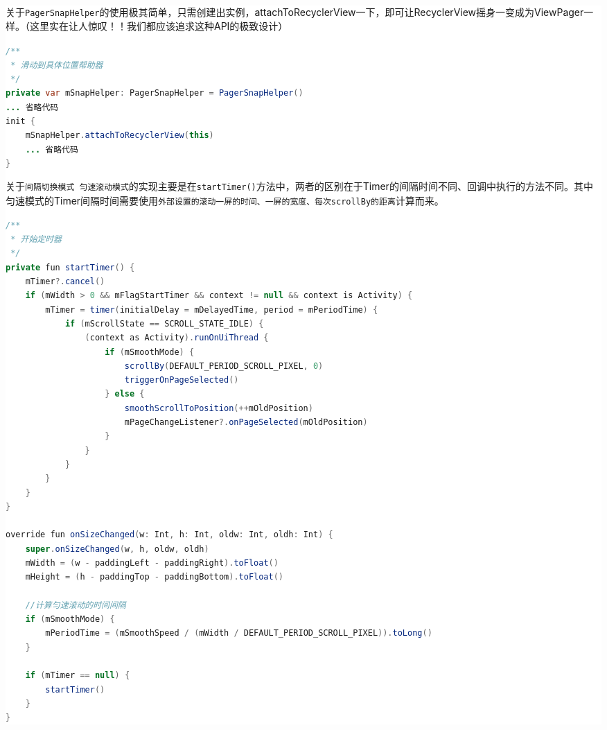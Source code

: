 关于`PagerSnapHelper`的使用极其简单，只需创建出实例，attachToRecyclerView一下，即可让RecyclerView摇身一变成为ViewPager一样。（这里实在让人惊叹！！我们都应该追求这种API的极致设计）

```java
/**
 * 滑动到具体位置帮助器
 */
private var mSnapHelper: PagerSnapHelper = PagerSnapHelper()
... 省略代码
init {
    mSnapHelper.attachToRecyclerView(this)
    ... 省略代码
}
```

关于`间隔切换模式 匀速滚动模式`的实现主要是在`startTimer()`方法中，两者的区别在于Timer的间隔时间不同、回调中执行的方法不同。其中匀速模式的Timer间隔时间需要使用`外部设置的滚动一屏的时间、一屏的宽度、每次scrollBy的距离`计算而来。

```java
/**
 * 开始定时器
 */
private fun startTimer() {
    mTimer?.cancel()
    if (mWidth > 0 && mFlagStartTimer && context != null && context is Activity) {
        mTimer = timer(initialDelay = mDelayedTime, period = mPeriodTime) {
            if (mScrollState == SCROLL_STATE_IDLE) {
                (context as Activity).runOnUiThread {
                    if (mSmoothMode) {
                        scrollBy(DEFAULT_PERIOD_SCROLL_PIXEL, 0)
                        triggerOnPageSelected()
                    } else {
                        smoothScrollToPosition(++mOldPosition)
                        mPageChangeListener?.onPageSelected(mOldPosition)
                    }
                }
            }
        }
    }
}

override fun onSizeChanged(w: Int, h: Int, oldw: Int, oldh: Int) {
    super.onSizeChanged(w, h, oldw, oldh)
    mWidth = (w - paddingLeft - paddingRight).toFloat()
    mHeight = (h - paddingTop - paddingBottom).toFloat()

    //计算匀速滚动的时间间隔
    if (mSmoothMode) {
        mPeriodTime = (mSmoothSpeed / (mWidth / DEFAULT_PERIOD_SCROLL_PIXEL)).toLong()
    }

    if (mTimer == null) {
        startTimer()
    }
}
```
